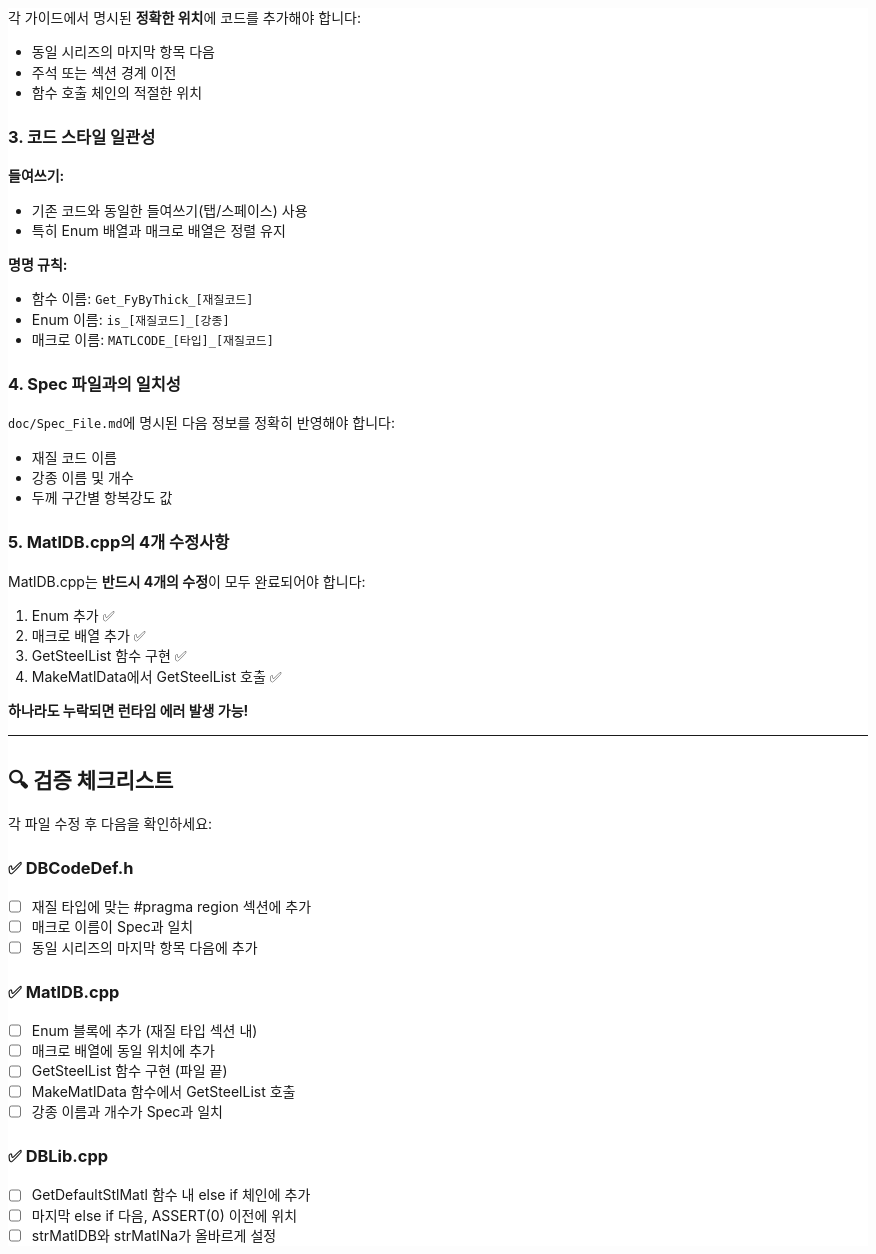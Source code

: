 각 가이드에서 명시된 **정확한 위치**에 코드를 추가해야 합니다:
- 동일 시리즈의 마지막 항목 다음
- 주석 또는 섹션 경계 이전
- 함수 호출 체인의 적절한 위치

### 3. 코드 스타일 일관성

**들여쓰기:**
- 기존 코드와 동일한 들여쓰기(탭/스페이스) 사용
- 특히 Enum 배열과 매크로 배열은 정렬 유지

**명명 규칙:**
- 함수 이름: `Get_FyByThick_[재질코드]`
- Enum 이름: `is_[재질코드]_[강종]`
- 매크로 이름: `MATLCODE_[타입]_[재질코드]`

### 4. Spec 파일과의 일치성

`doc/Spec_File.md`에 명시된 다음 정보를 정확히 반영해야 합니다:
- 재질 코드 이름
- 강종 이름 및 개수
- 두께 구간별 항복강도 값

### 5. MatlDB.cpp의 4개 수정사항

MatlDB.cpp는 **반드시 4개의 수정**이 모두 완료되어야 합니다:
1. Enum 추가 ✅
2. 매크로 배열 추가 ✅
3. GetSteelList 함수 구현 ✅
4. MakeMatlData에서 GetSteelList 호출 ✅

**하나라도 누락되면 런타임 에러 발생 가능!**

---

## 🔍 검증 체크리스트

각 파일 수정 후 다음을 확인하세요:

### ✅ DBCodeDef.h
- [ ] 재질 타입에 맞는 #pragma region 섹션에 추가
- [ ] 매크로 이름이 Spec과 일치
- [ ] 동일 시리즈의 마지막 항목 다음에 추가

### ✅ MatlDB.cpp
- [ ] Enum 블록에 추가 (재질 타입 섹션 내)
- [ ] 매크로 배열에 동일 위치에 추가
- [ ] GetSteelList 함수 구현 (파일 끝)
- [ ] MakeMatlData 함수에서 GetSteelList 호출
- [ ] 강종 이름과 개수가 Spec과 일치

### ✅ DBLib.cpp
- [ ] GetDefaultStlMatl 함수 내 else if 체인에 추가
- [ ] 마지막 else if 다음, ASSERT(0) 이전에 위치
- [ ] strMatlDB와 strMatlNa가 올바르게 설정

